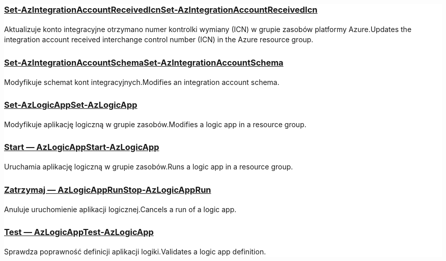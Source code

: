 ### [<span data-ttu-id="39fb9-195">Set-AzIntegrationAccountReceivedIcn</span><span class="sxs-lookup"><span data-stu-id="39fb9-195">Set-AzIntegrationAccountReceivedIcn</span></span>](Set-AzIntegrationAccountReceivedIcn.md)
<span data-ttu-id="39fb9-196">Aktualizuje konto integracyjne otrzymano numer kontrolki wymiany (ICN) w grupie zasobów platformy Azure.</span><span class="sxs-lookup"><span data-stu-id="39fb9-196">Updates the integration account received interchange control number (ICN) in the Azure resource group.</span></span>

### [<span data-ttu-id="39fb9-197">Set-AzIntegrationAccountSchema</span><span class="sxs-lookup"><span data-stu-id="39fb9-197">Set-AzIntegrationAccountSchema</span></span>](Set-AzIntegrationAccountSchema.md)
<span data-ttu-id="39fb9-198">Modyfikuje schemat kont integracyjnych.</span><span class="sxs-lookup"><span data-stu-id="39fb9-198">Modifies an integration account schema.</span></span>

### [<span data-ttu-id="39fb9-199">Set-AzLogicApp</span><span class="sxs-lookup"><span data-stu-id="39fb9-199">Set-AzLogicApp</span></span>](Set-AzLogicApp.md)
<span data-ttu-id="39fb9-200">Modyfikuje aplikację logiczną w grupie zasobów.</span><span class="sxs-lookup"><span data-stu-id="39fb9-200">Modifies a logic app in a resource group.</span></span>

### [<span data-ttu-id="39fb9-201">Start — AzLogicApp</span><span class="sxs-lookup"><span data-stu-id="39fb9-201">Start-AzLogicApp</span></span>](Start-AzLogicApp.md)
<span data-ttu-id="39fb9-202">Uruchamia aplikację logiczną w grupie zasobów.</span><span class="sxs-lookup"><span data-stu-id="39fb9-202">Runs a logic app in a resource group.</span></span>

### [<span data-ttu-id="39fb9-203">Zatrzymaj — AzLogicAppRun</span><span class="sxs-lookup"><span data-stu-id="39fb9-203">Stop-AzLogicAppRun</span></span>](Stop-AzLogicAppRun.md)
<span data-ttu-id="39fb9-204">Anuluje uruchomienie aplikacji logicznej.</span><span class="sxs-lookup"><span data-stu-id="39fb9-204">Cancels a run of a logic app.</span></span>

### [<span data-ttu-id="39fb9-205">Test — AzLogicApp</span><span class="sxs-lookup"><span data-stu-id="39fb9-205">Test-AzLogicApp</span></span>](Test-AzLogicApp.md)
<span data-ttu-id="39fb9-206">Sprawdza poprawność definicji aplikacji logiki.</span><span class="sxs-lookup"><span data-stu-id="39fb9-206">Validates a logic app definition.</span></span>

